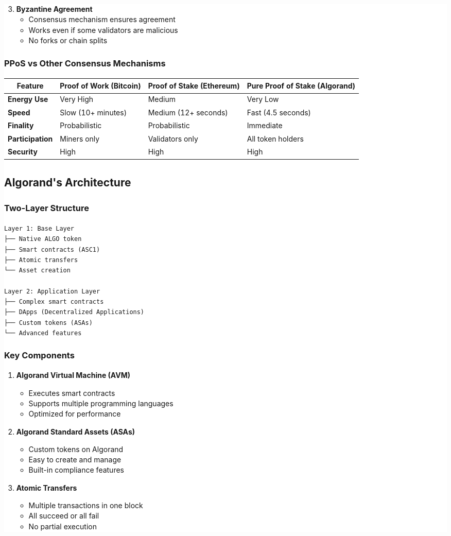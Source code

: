3. **Byzantine Agreement**
   - Consensus mechanism ensures agreement
   - Works even if some validators are malicious
   - No forks or chain splits

### PPoS vs Other Consensus Mechanisms

| Feature | Proof of Work (Bitcoin) | Proof of Stake (Ethereum) | Pure Proof of Stake (Algorand) |
|---------|------------------------|---------------------------|--------------------------------|
| **Energy Use** | Very High | Medium | Very Low |
| **Speed** | Slow (10+ minutes) | Medium (12+ seconds) | Fast (4.5 seconds) |
| **Finality** | Probabilistic | Probabilistic | Immediate |
| **Participation** | Miners only | Validators only | All token holders |
| **Security** | High | High | High |

## Algorand's Architecture

### Two-Layer Structure

```
Layer 1: Base Layer
├── Native ALGO token
├── Smart contracts (ASC1)
├── Atomic transfers
└── Asset creation

Layer 2: Application Layer
├── Complex smart contracts
├── DApps (Decentralized Applications)
├── Custom tokens (ASAs)
└── Advanced features
```

### Key Components

1. **Algorand Virtual Machine (AVM)**
   - Executes smart contracts
   - Supports multiple programming languages
   - Optimized for performance

2. **Algorand Standard Assets (ASAs)**
   - Custom tokens on Algorand
   - Easy to create and manage
   - Built-in compliance features

3. **Atomic Transfers**
   - Multiple transactions in one block
   - All succeed or all fail
   - No partial execution
